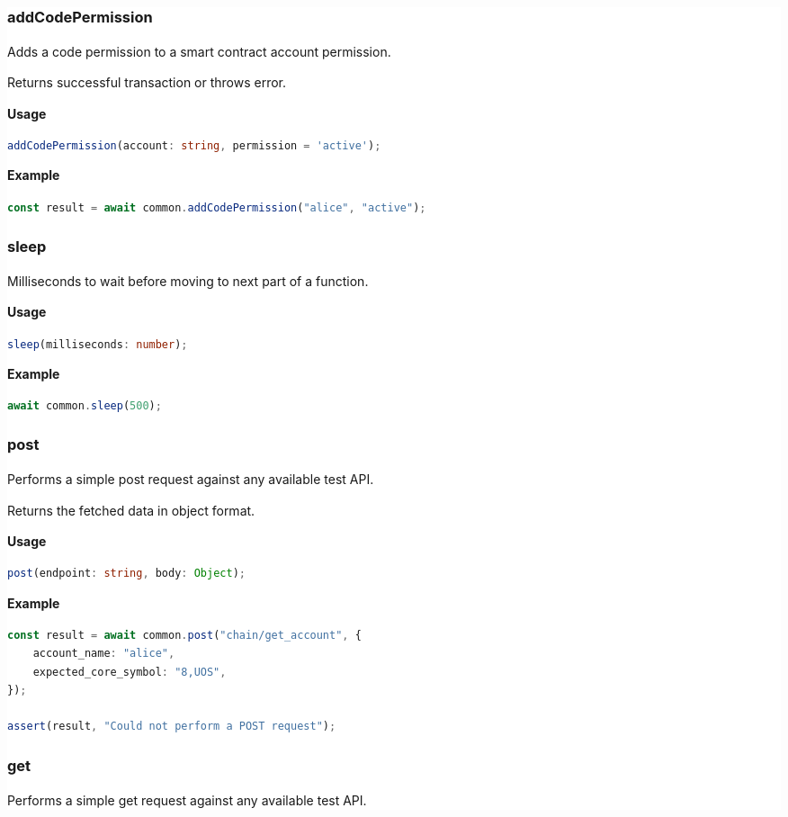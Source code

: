 ### addCodePermission

Adds a code permission to a smart contract account permission.

Returns successful transaction or throws error.

**Usage**

```typescript
addCodePermission(account: string, permission = 'active');
```

**Example**

```typescript
const result = await common.addCodePermission("alice", "active");
```

### sleep

Milliseconds to wait before moving to next part of a function.

**Usage**

```typescript
sleep(milliseconds: number);
```

**Example**

```typescript
await common.sleep(500);
```

### post

Performs a simple post request against any available test API.

Returns the fetched data in object format.

**Usage**

```typescript
post(endpoint: string, body: Object);
```

**Example**

```typescript
const result = await common.post("chain/get_account", {
    account_name: "alice",
    expected_core_symbol: "8,UOS",
});

assert(result, "Could not perform a POST request");
```

### get

Performs a simple get request against any available test API.
